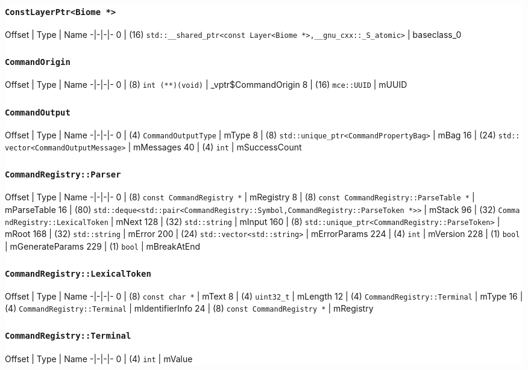 
### `ConstLayerPtr<Biome *>`
Offset | Type | Name
-|-|-|-
0 | (16) `std::__shared_ptr<const Layer<Biome *>,__gnu_cxx::_S_atomic>` | baseclass_0


### `CommandOrigin`
Offset | Type | Name
-|-|-|-
0 | (8) `int (**)(void)` | _vptr$CommandOrigin
8 | (16) `mce::UUID` | mUUID


### `CommandOutput`
Offset | Type | Name
-|-|-|-
0 | (4) `CommandOutputType` | mType
8 | (8) `std::unique_ptr<CommandPropertyBag>` | mBag
16 | (24) `std::vector<CommandOutputMessage>` | mMessages
40 | (4) `int` | mSuccessCount


### `CommandRegistry::Parser`
Offset | Type | Name
-|-|-|-
0 | (8) `const CommandRegistry *` | mRegistry
8 | (8) `const CommandRegistry::ParseTable *` | mParseTable
16 | (80) `std::deque<std::pair<CommandRegistry::Symbol,CommandRegistry::ParseToken *>>` | mStack
96 | (32) `CommandRegistry::LexicalToken` | mNext
128 | (32) `std::string` | mInput
160 | (8) `std::unique_ptr<CommandRegistry::ParseToken>` | mRoot
168 | (32) `std::string` | mError
200 | (24) `std::vector<std::string>` | mErrorParams
224 | (4) `int` | mVersion
228 | (1) `bool` | mGenerateParams
229 | (1) `bool` | mBreakAtEnd


### `CommandRegistry::LexicalToken`
Offset | Type | Name
-|-|-|-
0 | (8) `const char *` | mText
8 | (4) `uint32_t` | mLength
12 | (4) `CommandRegistry::Terminal` | mType
16 | (4) `CommandRegistry::Terminal` | mIdentifierInfo
24 | (8) `const CommandRegistry *` | mRegistry


### `CommandRegistry::Terminal`
Offset | Type | Name
-|-|-|-
0 | (4) `int` | mValue
